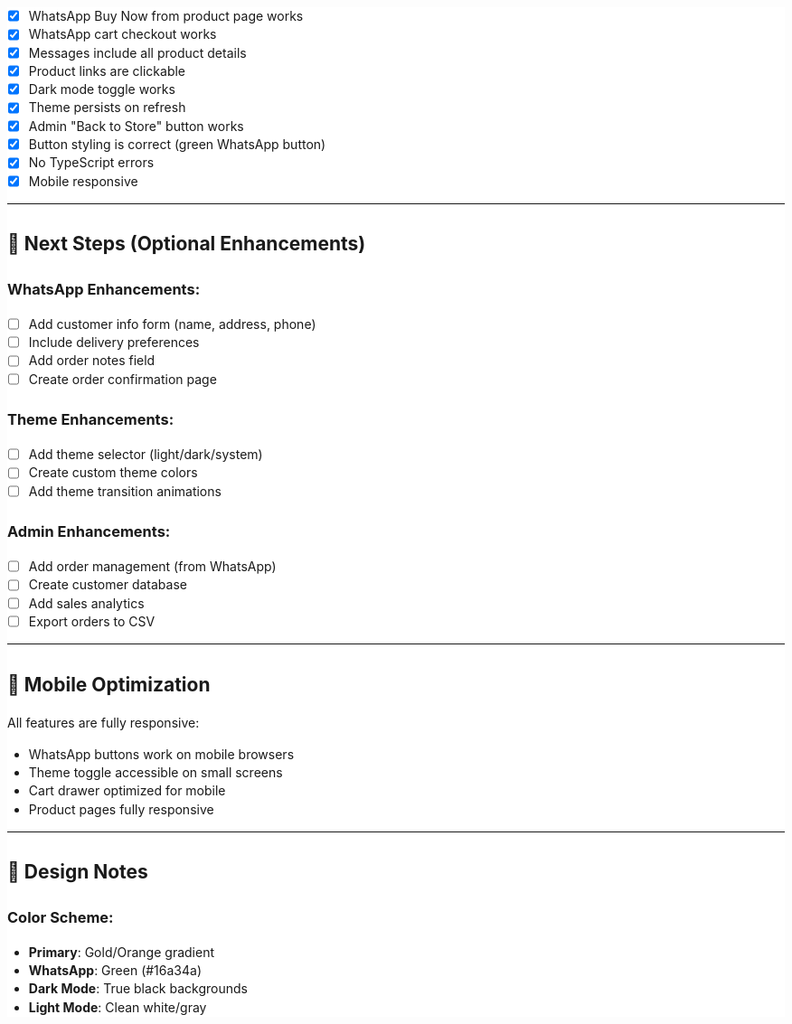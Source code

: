- [x] WhatsApp Buy Now from product page works
- [x] WhatsApp cart checkout works
- [x] Messages include all product details
- [x] Product links are clickable
- [x] Dark mode toggle works
- [x] Theme persists on refresh
- [x] Admin "Back to Store" button works
- [x] Button styling is correct (green WhatsApp button)
- [x] No TypeScript errors
- [x] Mobile responsive

---

## 🚀 Next Steps (Optional Enhancements)

### WhatsApp Enhancements:
- [ ] Add customer info form (name, address, phone)
- [ ] Include delivery preferences
- [ ] Add order notes field
- [ ] Create order confirmation page

### Theme Enhancements:
- [ ] Add theme selector (light/dark/system)
- [ ] Create custom theme colors
- [ ] Add theme transition animations

### Admin Enhancements:
- [ ] Add order management (from WhatsApp)
- [ ] Create customer database
- [ ] Add sales analytics
- [ ] Export orders to CSV

---

## 📱 Mobile Optimization

All features are fully responsive:
- WhatsApp buttons work on mobile browsers
- Theme toggle accessible on small screens
- Cart drawer optimized for mobile
- Product pages fully responsive

---

## 🎨 Design Notes

### Color Scheme:
- **Primary**: Gold/Orange gradient
- **WhatsApp**: Green (#16a34a)
- **Dark Mode**: True black backgrounds
- **Light Mode**: Clean white/gray
